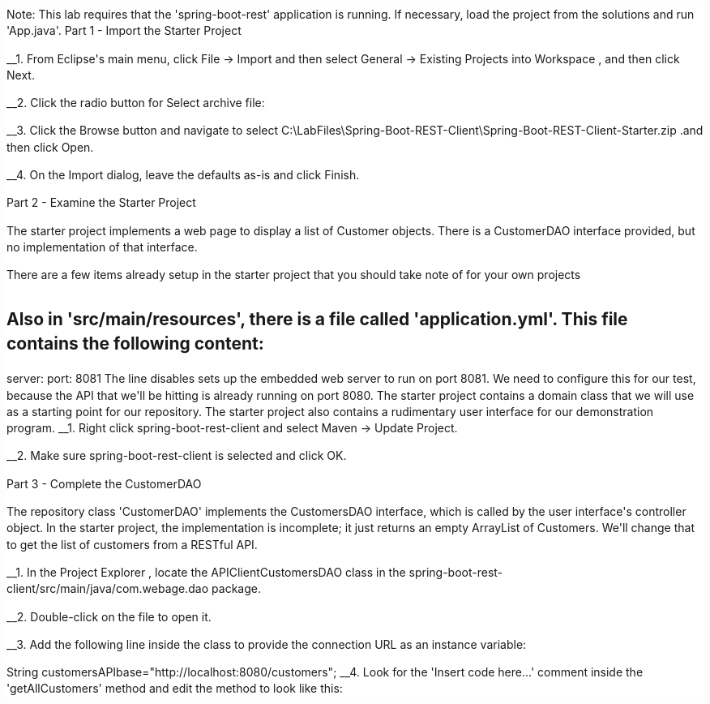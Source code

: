 Note: This lab requires that the 'spring-boot-rest' application is running. If necessary,
load the project from the solutions and run 'App.java'.
Part 1 - Import the Starter Project

__1. From Eclipse's main menu, click File → Import and then select General →
Existing Projects into Workspace , and then click Next.

__2. Click the radio button for Select archive file:

__3. Click the Browse button and navigate to select
C:\LabFiles\Spring-Boot-REST-Client\Spring-Boot-REST-Client-Starter.zip .and
then click Open.

__4. On the Import dialog, leave the defaults as-is and click Finish.

Part 2 - Examine the Starter Project

The starter project implements a web page to display a list of Customer objects. There is
a CustomerDAO interface provided, but no implementation of that interface.

There are a few items already setup in the starter project that you should take note of for
your own projects

Also in 'src/main/resources', there is a file called 'application.yml'. This file
contains the following content:
---
server:
port: 8081
The line disables sets up the embedded web server to run on port 8081. We need
to configure this for our test, because the API that we'll be hitting is already
running on port 8080.
The starter project contains a domain class that we will use as a starting point for
our repository.
The starter project also contains a rudimentary user interface for our
demonstration program.
__1. Right click spring-boot-rest-client and select Maven → Update Project.

__2. Make sure spring-boot-rest-client is selected and click OK.

Part 3 - Complete the CustomerDAO

The repository class 'CustomerDAO' implements the CustomersDAO interface, which is
called by the user interface's controller object. In the starter project, the implementation
is incomplete; it just returns an empty ArrayList of Customers. We'll change that to get
the list of customers from a RESTful API.

__1. In the Project Explorer , locate the APIClientCustomersDAO class in the
spring-boot-rest-client/src/main/java/com.webage.dao package.

__2. Double-click on the file to open it.

__3. Add the following line inside the class to provide the connection URL as an instance
variable:

String customersAPIbase="http://localhost:8080/customers";
__4. Look for the 'Insert code here...' comment inside the 'getAllCustomers' method and
edit the method to look like this:
